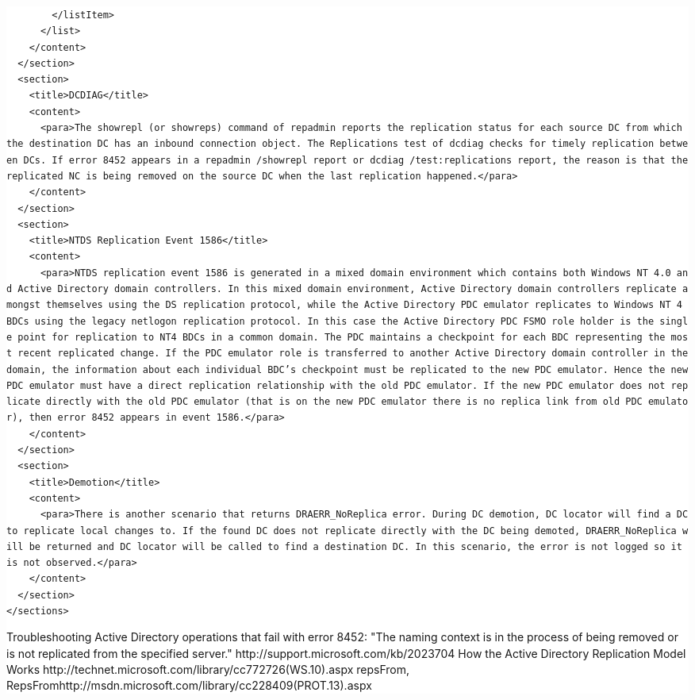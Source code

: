            </listItem>
          </list>
        </content>
      </section>
      <section>
        <title>DCDIAG</title>
        <content>
          <para>The showrepl (or showreps) command of repadmin reports the replication status for each source DC from which the destination DC has an inbound connection object. The Replications test of dcdiag checks for timely replication between DCs. If error 8452 appears in a repadmin /showrepl report or dcdiag /test:replications report, the reason is that the replicated NC is being removed on the source DC when the last replication happened.</para>
        </content>
      </section>
      <section>
        <title>NTDS Replication Event 1586</title>
        <content>
          <para>NTDS replication event 1586 is generated in a mixed domain environment which contains both Windows NT 4.0 and Active Directory domain controllers. In this mixed domain environment, Active Directory domain controllers replicate amongst themselves using the DS replication protocol, while the Active Directory PDC emulator replicates to Windows NT 4 BDCs using the legacy netlogon replication protocol. In this case the Active Directory PDC FSMO role holder is the single point for replication to NT4 BDCs in a common domain. The PDC maintains a checkpoint for each BDC representing the most recent replicated change. If the PDC emulator role is transferred to another Active Directory domain controller in the domain, the information about each individual BDC’s checkpoint must be replicated to the new PDC emulator. Hence the new PDC emulator must have a direct replication relationship with the old PDC emulator. If the new PDC emulator does not replicate directly with the old PDC emulator (that is on the new PDC emulator there is no replica link from old PDC emulator), then error 8452 appears in event 1586.</para>
        </content>
      </section>
      <section>
        <title>Demotion</title>
        <content>
          <para>There is another scenario that returns DRAERR_NoReplica error. During DC demotion, DC locator will find a DC to replicate local changes to. If the found DC does not replicate directly with the DC being demoted, DRAERR_NoReplica will be returned and DC locator will be called to find a destination DC. In this scenario, the error is not logged so it is not observed.</para>
        </content>
      </section>
    </sections>
  </section>
  <relatedTopics>
    <externalLink>
      <linkText>Troubleshooting Active Directory operations that fail with error 8452: "The naming context is in the process of being removed or is not replicated from the specified server."</linkText>
      <linkUri>http://support.microsoft.com/kb/2023704</linkUri>
    </externalLink>
    <externalLink>
      <linkText>How the Active Directory Replication Model Works</linkText>
      <linkUri>http://technet.microsoft.com/library/cc772726(WS.10).aspx</linkUri>
    </externalLink>
<externalLink><linkText>repsFrom, RepsFrom</linkText><linkUri>http://msdn.microsoft.com/library/cc228409(PROT.13).aspx</linkUri></externalLink></relatedTopics>
</developerConceptualDocument>

